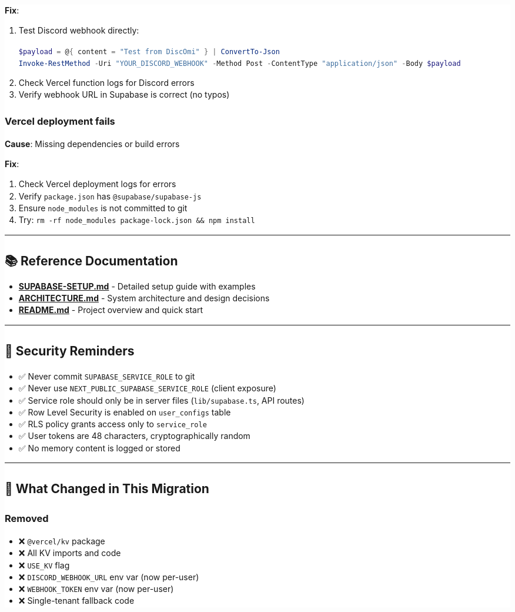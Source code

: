 **Fix**:
1. Test Discord webhook directly:
   ```powershell
   $payload = @{ content = "Test from DiscOmi" } | ConvertTo-Json
   Invoke-RestMethod -Uri "YOUR_DISCORD_WEBHOOK" -Method Post -ContentType "application/json" -Body $payload
   ```
2. Check Vercel function logs for Discord errors
3. Verify webhook URL in Supabase is correct (no typos)

### Vercel deployment fails

**Cause**: Missing dependencies or build errors

**Fix**:
1. Check Vercel deployment logs for errors
2. Verify `package.json` has `@supabase/supabase-js`
3. Ensure `node_modules` is not committed to git
4. Try: `rm -rf node_modules package-lock.json && npm install`

---

## 📚 Reference Documentation

- **[SUPABASE-SETUP.md](./SUPABASE-SETUP.md)** - Detailed setup guide with examples
- **[ARCHITECTURE.md](./ARCHITECTURE.md)** - System architecture and design decisions
- **[README.md](./README.md)** - Project overview and quick start

---

## 🔐 Security Reminders

- ✅ Never commit `SUPABASE_SERVICE_ROLE` to git
- ✅ Never use `NEXT_PUBLIC_SUPABASE_SERVICE_ROLE` (client exposure)
- ✅ Service role should only be in server files (`lib/supabase.ts`, API routes)
- ✅ Row Level Security is enabled on `user_configs` table
- ✅ RLS policy grants access only to `service_role`
- ✅ User tokens are 48 characters, cryptographically random
- ✅ No memory content is logged or stored

---

## 🎯 What Changed in This Migration

### Removed

- ❌ `@vercel/kv` package
- ❌ All KV imports and code
- ❌ `USE_KV` flag
- ❌ `DISCORD_WEBHOOK_URL` env var (now per-user)
- ❌ `WEBHOOK_TOKEN` env var (now per-user)
- ❌ Single-tenant fallback code

